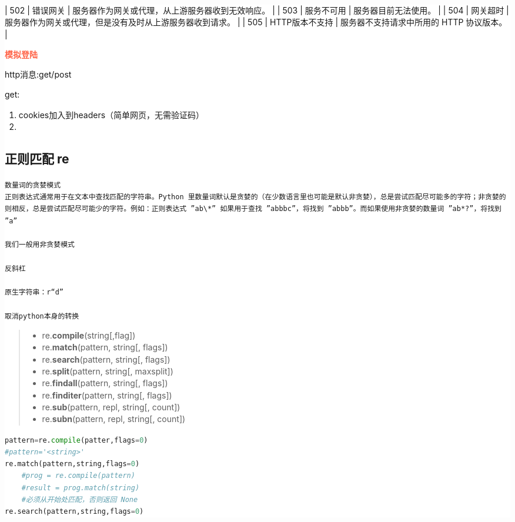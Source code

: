 | 502  | 错误网关      | 服务器作为网关或代理，从上游服务器收到无效响应。           |
| 503  | 服务不可用     | 服务器目前无法使用。                         |
| 504  | 网关超时      | 服务器作为网关或代理，但是没有及时从上游服务器收到请求。       |
| 505  | HTTP版本不支持 | 服务器不支持请求中所用的 HTTP 协议版本。            |


**<font color='Tomato'>模拟登陆</font>**

http消息:get/post

get:

1. cookies加入到headers（简单网页，无需验证码）
2. ​



## 正则匹配 re
 

```
数量词的贪婪模式
正则表达式通常用于在文本中查找匹配的字符串。Python 里数量词默认是贪婪的（在少数语言里也可能是默认非贪婪），总是尝试匹配尽可能多的字符；非贪婪的则相反，总是尝试匹配尽可能少的字符。例如：正则表达式 ”ab\*” 如果用于查找 ”abbbc”，将找到 ”abbb”。而如果使用非贪婪的数量词 ”ab*?”，将找到 ”a”

我们一般用非贪婪模式

反斜杠

原生字符串：r“d”

取消python本身的转换

```

> - re.**compile**(string[,flag])  
> - re.**match**(pattern, string[, flags])
> - re.**search**(pattern, string[, flags])
> - re.**split**(pattern, string[, maxsplit])
> - re.**findall**(pattern, string[, flags])
> - re.**finditer**(pattern, string[, flags])
> - re.**sub**(pattern, repl, string[, count])
> - re.**subn**(pattern, repl, string[, count])

```python
pattern=re.compile(patter,flags=0)
#pattern='<string>'
re.match(pattern,string,flags=0)
	#prog = re.compile(pattern)
	#result = prog.match(string)
    #必须从开始处匹配，否则返回 None
re.search(pattern,string,flags=0)
```
